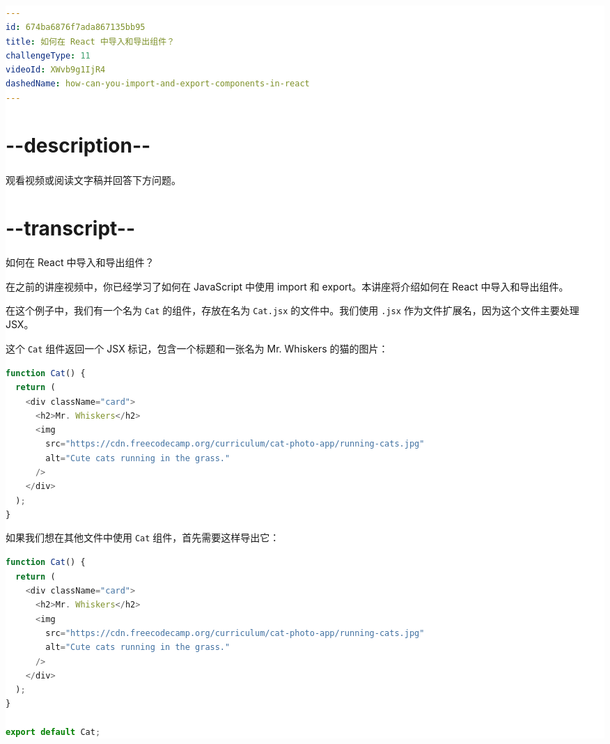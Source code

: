 ```yaml
---
id: 674ba6876f7ada867135bb95
title: 如何在 React 中导入和导出组件？
challengeType: 11
videoId: XWvb9g1IjR4
dashedName: how-can-you-import-and-export-components-in-react
---
```


# --description--

观看视频或阅读文字稿并回答下方问题。

# --transcript--

如何在 React 中导入和导出组件？

在之前的讲座视频中，你已经学习了如何在 JavaScript 中使用 import 和 export。本讲座将介绍如何在 React 中导入和导出组件。

在这个例子中，我们有一个名为 `Cat` 的组件，存放在名为 `Cat.jsx` 的文件中。我们使用 `.jsx` 作为文件扩展名，因为这个文件主要处理 JSX。

这个 `Cat` 组件返回一个 JSX 标记，包含一个标题和一张名为 Mr. Whiskers 的猫的图片：

```js
function Cat() {
  return (
    <div className="card">
      <h2>Mr. Whiskers</h2>
      <img
        src="https://cdn.freecodecamp.org/curriculum/cat-photo-app/running-cats.jpg"
        alt="Cute cats running in the grass."
      />
    </div>
  );
}
```

如果我们想在其他文件中使用 `Cat` 组件，首先需要这样导出它：

```js
function Cat() {
  return (
    <div className="card">
      <h2>Mr. Whiskers</h2>
      <img
        src="https://cdn.freecodecamp.org/curriculum/cat-photo-app/running-cats.jpg"
        alt="Cute cats running in the grass."
      />
    </div>
  );
}

export default Cat;
```
